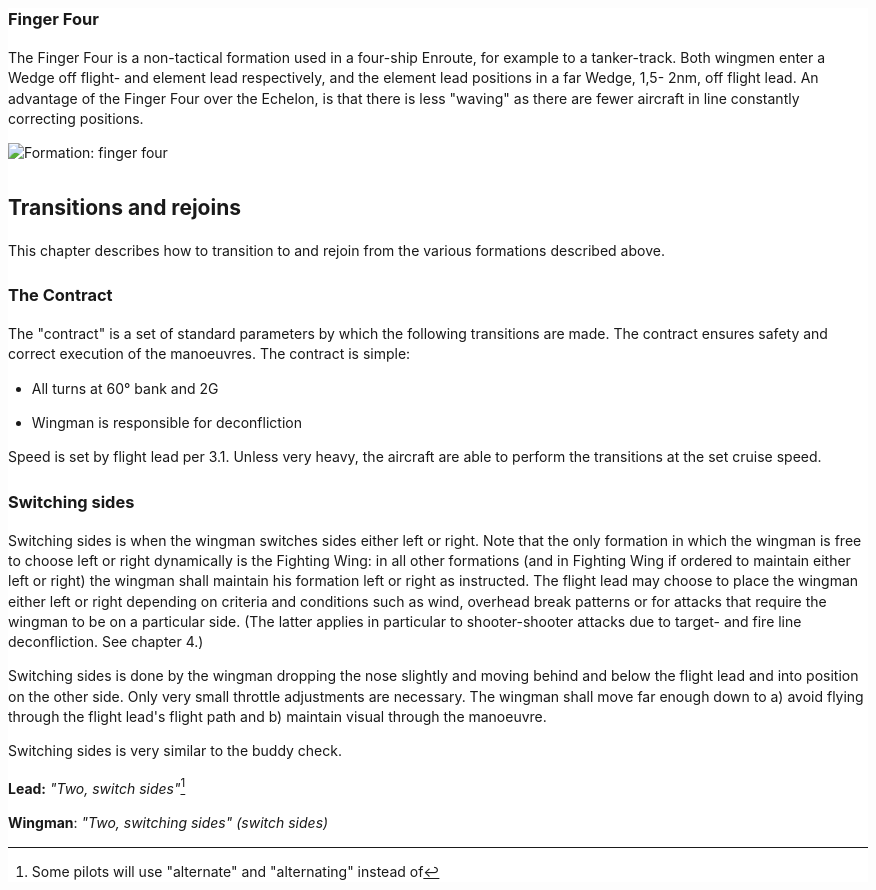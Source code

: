 ### Finger Four

The Finger Four is a non-tactical formation used in a four-ship Enroute,
for example to a tanker-track. Both wingmen enter a Wedge off flight-
and element lead respectively, and the element lead positions in a far
Wedge, 1,5- 2nm, off flight lead. An advantage of the Finger Four over
the Echelon, is that there is less "waving" as there are fewer aircraft
in line constantly correcting positions.

![Formation: finger four](image25.png)

Transitions and rejoins
-----------------------

This chapter describes how to transition to and rejoin from the various
formations described above.

### The Contract

The "contract" is a set of standard parameters by which the following
transitions are made. The contract ensures safety and correct execution
of the manoeuvres. The contract is simple:

-   All turns at 60° bank and 2G

-   Wingman is responsible for deconfliction

Speed is set by flight lead per 3.1. Unless very heavy, the aircraft are
able to perform the transitions at the set cruise speed.

### Switching sides

Switching sides is when the wingman switches sides either left or right.
Note that the only formation in which the wingman is free to choose left
or right dynamically is the Fighting Wing: in all other formations (and
in Fighting Wing if ordered to maintain either left or right) the
wingman shall maintain his formation left or right as instructed. The
flight lead may choose to place the wingman either left or right
depending on criteria and conditions such as wind, overhead break
patterns or for attacks that require the wingman to be on a particular
side. (The latter applies in particular to shooter-shooter attacks due
to target- and fire line deconfliction. See chapter 4.)

Switching sides is done by the wingman dropping the nose slightly and
moving behind and below the flight lead and into position on the other
side. Only very small throttle adjustments are necessary. The wingman
shall move far enough down to a) avoid flying through the flight lead's
flight path and b) maintain visual through the manoeuvre.

Switching sides is very similar to the buddy check.

**Lead:** *\"Two, switch sides\"*[^5]

**Wingman**: *\"Two, switching sides\" (switch sides)*


[^1]: This is a bit too far back when compared to many real-life
[^2]: Power masts in DCS are 150ft high, and can be difficult to spot:
[^3]: E.g. if following a hill on the left, the wingman shall take right
[^4]: For example, if there is a village at the formation's 11 o'clock
[^5]: Some pilots will use "alternate" and "alternating" instead of
[^6]: "Outside" means the opposite direction of the turn, i.e. the
[^7]: An exit-heading is preferred over a number of degrees (e.g. "exit
[^8]: Do NOT use the "send tasking" function of the TAD, as this is not